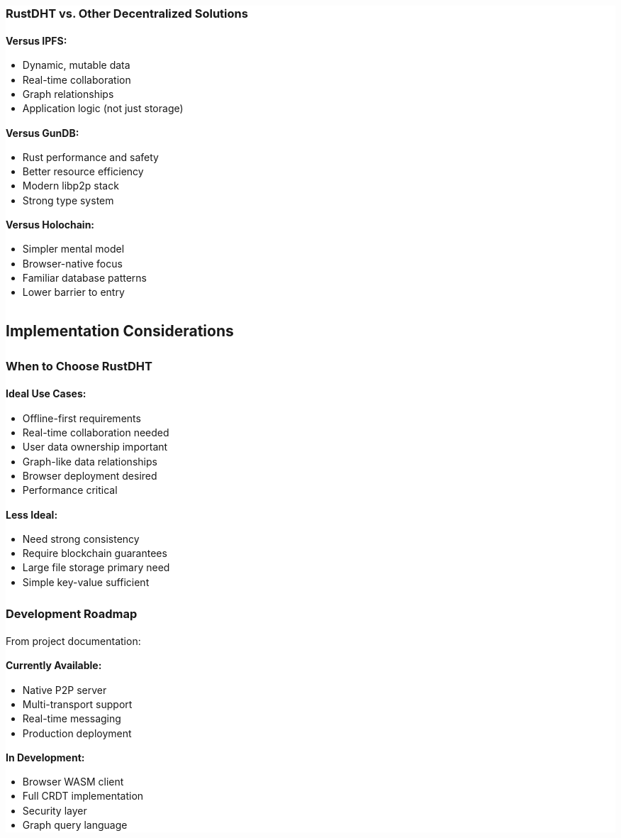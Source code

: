 ### RustDHT vs. Other Decentralized Solutions

**Versus IPFS:**
- Dynamic, mutable data
- Real-time collaboration
- Graph relationships
- Application logic (not just storage)

**Versus GunDB:**
- Rust performance and safety
- Better resource efficiency
- Modern libp2p stack
- Strong type system

**Versus Holochain:**
- Simpler mental model
- Browser-native focus
- Familiar database patterns
- Lower barrier to entry

## Implementation Considerations

### When to Choose RustDHT

**Ideal Use Cases:**
- Offline-first requirements
- Real-time collaboration needed
- User data ownership important
- Graph-like data relationships
- Browser deployment desired
- Performance critical

**Less Ideal:**
- Need strong consistency
- Require blockchain guarantees
- Large file storage primary need
- Simple key-value sufficient

### Development Roadmap

From project documentation:

**Currently Available:**
- Native P2P server
- Multi-transport support
- Real-time messaging
- Production deployment

**In Development:**
- Browser WASM client
- Full CRDT implementation
- Security layer
- Graph query language
